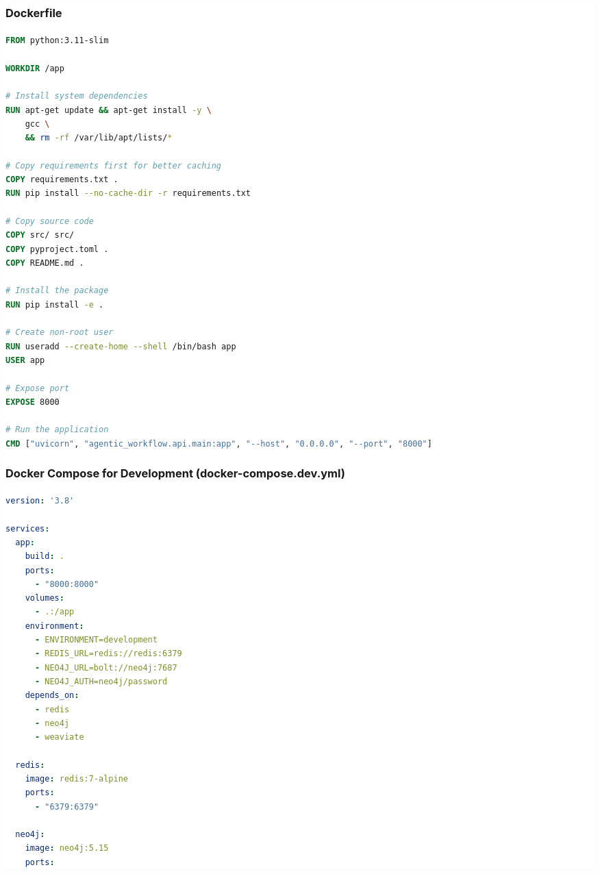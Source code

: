 ### Dockerfile
```dockerfile
FROM python:3.11-slim

WORKDIR /app

# Install system dependencies
RUN apt-get update && apt-get install -y \
    gcc \
    && rm -rf /var/lib/apt/lists/*

# Copy requirements first for better caching
COPY requirements.txt .
RUN pip install --no-cache-dir -r requirements.txt

# Copy source code
COPY src/ src/
COPY pyproject.toml .
COPY README.md .

# Install the package
RUN pip install -e .

# Create non-root user
RUN useradd --create-home --shell /bin/bash app
USER app

# Expose port
EXPOSE 8000

# Run the application
CMD ["uvicorn", "agentic_workflow.api.main:app", "--host", "0.0.0.0", "--port", "8000"]
```

### Docker Compose for Development (docker-compose.dev.yml)
```yaml
version: '3.8'

services:
  app:
    build: .
    ports:
      - "8000:8000"
    volumes:
      - .:/app
    environment:
      - ENVIRONMENT=development
      - REDIS_URL=redis://redis:6379
      - NEO4J_URL=bolt://neo4j:7687
      - NEO4J_AUTH=neo4j/password
    depends_on:
      - redis
      - neo4j
      - weaviate

  redis:
    image: redis:7-alpine
    ports:
      - "6379:6379"

  neo4j:
    image: neo4j:5.15
    ports:
```
